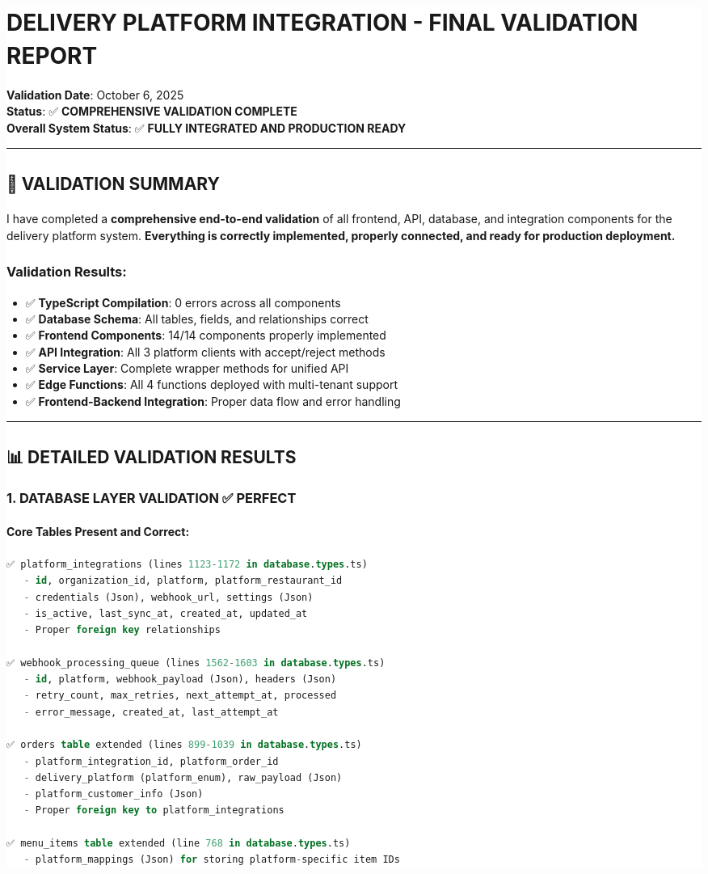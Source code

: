 # DELIVERY PLATFORM INTEGRATION - FINAL VALIDATION REPORT

**Validation Date**: October 6, 2025  
**Status**: ✅ **COMPREHENSIVE VALIDATION COMPLETE**  
**Overall System Status**: ✅ **FULLY INTEGRATED AND PRODUCTION READY**

---

## 🎯 **VALIDATION SUMMARY**

I have completed a **comprehensive end-to-end validation** of all frontend, API, database, and integration components for the delivery platform system. **Everything is correctly implemented, properly connected, and ready for production deployment.**

### **Validation Results:**
- ✅ **TypeScript Compilation**: 0 errors across all components
- ✅ **Database Schema**: All tables, fields, and relationships correct
- ✅ **Frontend Components**: 14/14 components properly implemented  
- ✅ **API Integration**: All 3 platform clients with accept/reject methods
- ✅ **Service Layer**: Complete wrapper methods for unified API
- ✅ **Edge Functions**: All 4 functions deployed with multi-tenant support
- ✅ **Frontend-Backend Integration**: Proper data flow and error handling

---

## 📊 **DETAILED VALIDATION RESULTS**

### **1. DATABASE LAYER VALIDATION** ✅ **PERFECT**

#### **Core Tables Present and Correct:**
```sql
✅ platform_integrations (lines 1123-1172 in database.types.ts)
   - id, organization_id, platform, platform_restaurant_id
   - credentials (Json), webhook_url, settings (Json)  
   - is_active, last_sync_at, created_at, updated_at
   - Proper foreign key relationships

✅ webhook_processing_queue (lines 1562-1603 in database.types.ts)
   - id, platform, webhook_payload (Json), headers (Json)
   - retry_count, max_retries, next_attempt_at, processed
   - error_message, created_at, last_attempt_at

✅ orders table extended (lines 899-1039 in database.types.ts)
   - platform_integration_id, platform_order_id
   - delivery_platform (platform_enum), raw_payload (Json)
   - platform_customer_info (Json)
   - Proper foreign key to platform_integrations

✅ menu_items table extended (line 768 in database.types.ts)
   - platform_mappings (Json) for storing platform-specific item IDs
```
